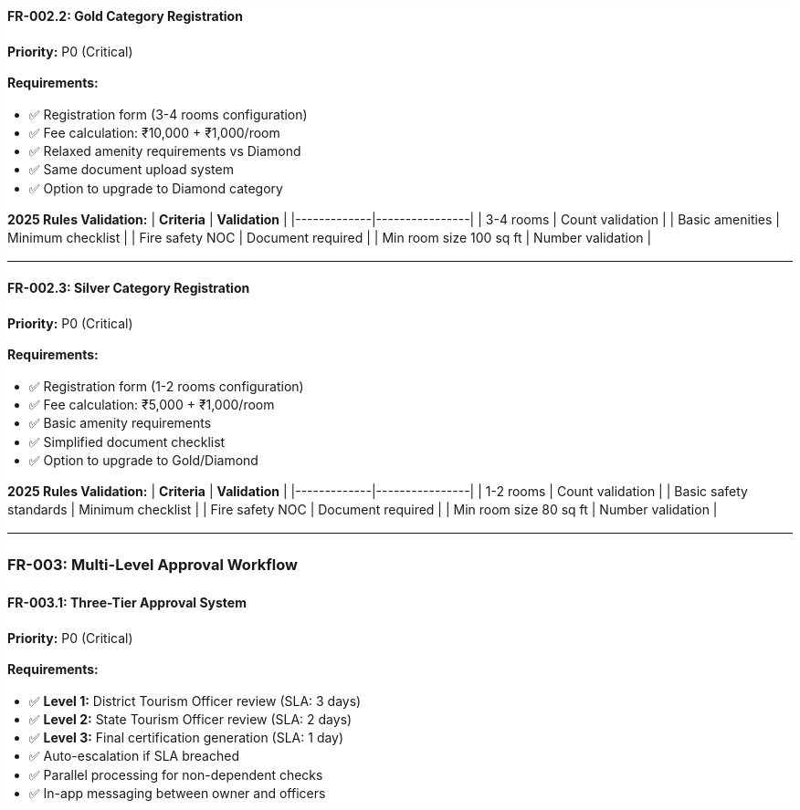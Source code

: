 
#### FR-002.2: Gold Category Registration
**Priority:** P0 (Critical)

**Requirements:**
- ✅ Registration form (3-4 rooms configuration)
- ✅ Fee calculation: ₹10,000 + ₹1,000/room
- ✅ Relaxed amenity requirements vs Diamond
- ✅ Same document upload system
- ✅ Option to upgrade to Diamond category

**2025 Rules Validation:**
| **Criteria** | **Validation** |
|-------------|----------------|
| 3-4 rooms | Count validation |
| Basic amenities | Minimum checklist |
| Fire safety NOC | Document required |
| Min room size 100 sq ft | Number validation |

---

#### FR-002.3: Silver Category Registration
**Priority:** P0 (Critical)

**Requirements:**
- ✅ Registration form (1-2 rooms configuration)
- ✅ Fee calculation: ₹5,000 + ₹1,000/room
- ✅ Basic amenity requirements
- ✅ Simplified document checklist
- ✅ Option to upgrade to Gold/Diamond

**2025 Rules Validation:**
| **Criteria** | **Validation** |
|-------------|----------------|
| 1-2 rooms | Count validation |
| Basic safety standards | Minimum checklist |
| Fire safety NOC | Document required |
| Min room size 80 sq ft | Number validation |

---

### FR-003: Multi-Level Approval Workflow

#### FR-003.1: Three-Tier Approval System
**Priority:** P0 (Critical)

**Requirements:**
- ✅ **Level 1:** District Tourism Officer review (SLA: 3 days)
- ✅ **Level 2:** State Tourism Officer review (SLA: 2 days)
- ✅ **Level 3:** Final certification generation (SLA: 1 day)
- ✅ Auto-escalation if SLA breached
- ✅ Parallel processing for non-dependent checks
- ✅ In-app messaging between owner and officers
